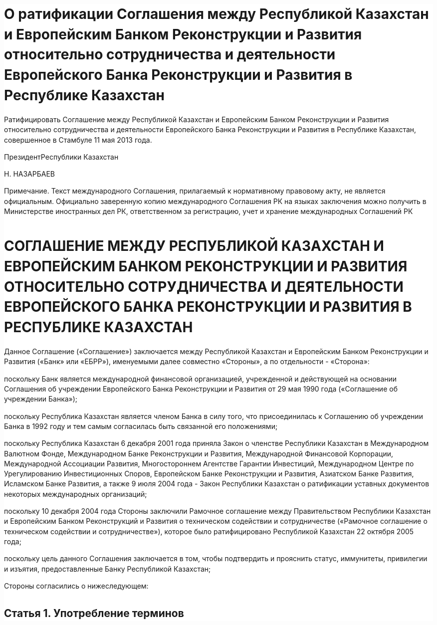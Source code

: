 # О ратификации Соглашения между Республикой Казахстан и Европейским Банком Реконструкции и Развития относительно сотрудничества и деятельности Европейского Банка Реконструкции и Развития в Республике Казахстан

Ратифицировать Соглашение между Республикой Казахстан и Европейским Банком Реконструкции и Развития относительно сотрудничества и деятельности Европейского Банка Реконструкции и Развития в Республике Казахстан, совершенное в Стамбуле 11 мая 2013 года.

ПрезидентРеспублики Казахстан

Н. НАЗАРБАЕВ

Примечание. Текст международного Соглашения, прилагаемый к нормативному правовому акту, не является официальным. Официально заверенную копию международного Соглашения РК на языках заключения можно получить в Министерстве иностранных дел РК, ответственном за регистрацию, учет и хранение международных Соглашений РК

# СОГЛАШЕНИЕ МЕЖДУ РЕСПУБЛИКОЙ КАЗАХСТАН И ЕВРОПЕЙСКИМ БАНКОМ РЕКОНСТРУКЦИИ И РАЗВИТИЯ ОТНОСИТЕЛЬНО СОТРУДНИЧЕСТВА И ДЕЯТЕЛЬНОСТИ ЕВРОПЕЙСКОГО БАНКА РЕКОНСТРУКЦИИ И РАЗВИТИЯ В РЕСПУБЛИКЕ КАЗАХСТАН

Данное Соглашение («Соглашение») заключается между Республикой Казахстан и Европейским Банком Реконструкции и Развития («Банк» или «ЕБРР»), именуемыми далее совместно «Стороны», а по отдельности - «Сторона»:

поскольку Банк является международной финансовой организацией, учрежденной и действующей на основании Соглашения об учреждении Европейского Банка Реконструкции и Развития от 29 мая 1990 года («Соглашение об учреждении Банка»);

поскольку Республика Казахстан является членом Банка в силу того, что присоединилась к Соглашению об учреждении Банка в 1992 году и тем самым согласилась быть связанной его положениями;

поскольку Республика Казахстан 6 декабря 2001 года приняла Закон о членстве Республики Казахстан в Международном Валютном Фонде, Международном Банке Реконструкции и Развития, Международной Финансовой Корпорации, Международной Ассоциации Развития, Многостороннем Агентстве Гарантии Инвестиций, Международном Центре по Урегулированию Инвестиционных Споров, Европейском Банке Реконструкции и Развития, Азиатском Банке Развития, Исламском Банке Развития, а также 9 июля 2004 года - Закон Республики Казахстан о ратификации уставных документов некоторых международных организаций;

поскольку 10 декабря 2004 года Стороны заключили Рамочное соглашение между Правительством Республики Казахстан и Европейским Банком Реконструкций и Развития о техническом содействии и сотрудничестве («Рамочное соглашение о техническом содействии и сотрудничестве»), которое было ратифицировано Республикой Казахстан 22 октября 2005 года;

поскольку цель данного Соглашения заключается в том, чтобы подтвердить и прояснить статус, иммунитеты, привилегии и изъятия, предоставленные Банку Республикой Казахстан;

Стороны согласились о нижеследующем:

## Статья 1. Употребление терминов
